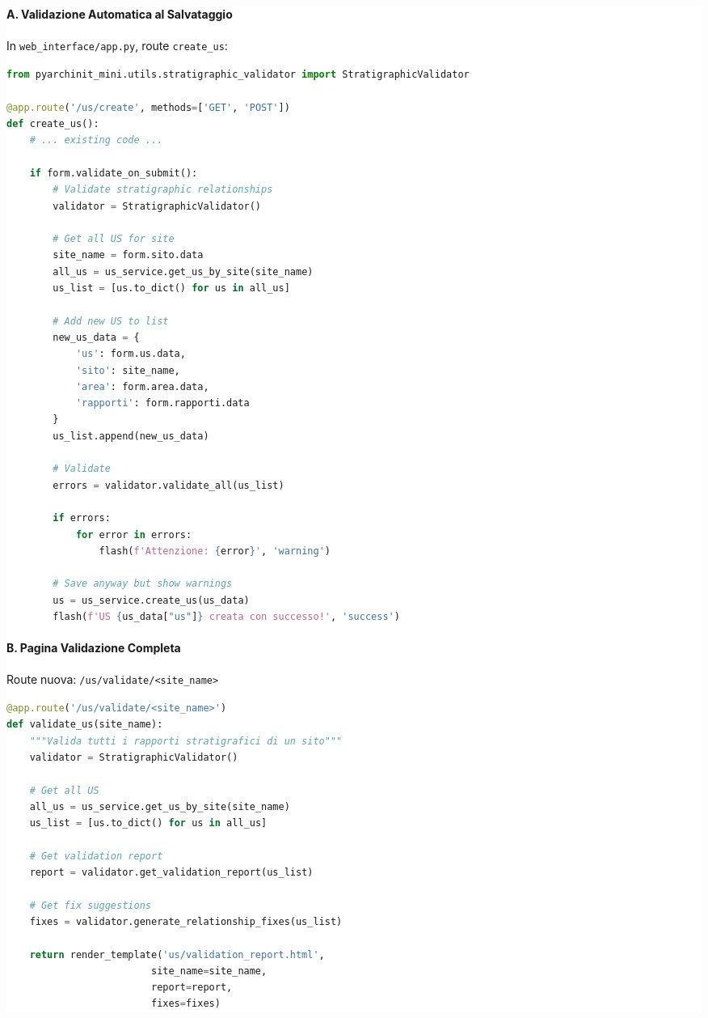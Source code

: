 #### A. Validazione Automatica al Salvataggio

In `web_interface/app.py`, route `create_us`:

```python
from pyarchinit_mini.utils.stratigraphic_validator import StratigraphicValidator

@app.route('/us/create', methods=['GET', 'POST'])
def create_us():
    # ... existing code ...

    if form.validate_on_submit():
        # Validate stratigraphic relationships
        validator = StratigraphicValidator()

        # Get all US for site
        site_name = form.sito.data
        all_us = us_service.get_us_by_site(site_name)
        us_list = [us.to_dict() for us in all_us]

        # Add new US to list
        new_us_data = {
            'us': form.us.data,
            'sito': site_name,
            'area': form.area.data,
            'rapporti': form.rapporti.data
        }
        us_list.append(new_us_data)

        # Validate
        errors = validator.validate_all(us_list)

        if errors:
            for error in errors:
                flash(f'Attenzione: {error}', 'warning')

        # Save anyway but show warnings
        us = us_service.create_us(us_data)
        flash(f'US {us_data["us"]} creata con successo!', 'success')
```

#### B. Pagina Validazione Completa

Route nuova: `/us/validate/<site_name>`

```python
@app.route('/us/validate/<site_name>')
def validate_us(site_name):
    """Valida tutti i rapporti stratigrafici di un sito"""
    validator = StratigraphicValidator()

    # Get all US
    all_us = us_service.get_us_by_site(site_name)
    us_list = [us.to_dict() for us in all_us]

    # Get validation report
    report = validator.get_validation_report(us_list)

    # Get fix suggestions
    fixes = validator.generate_relationship_fixes(us_list)

    return render_template('us/validation_report.html',
                         site_name=site_name,
                         report=report,
                         fixes=fixes)
```